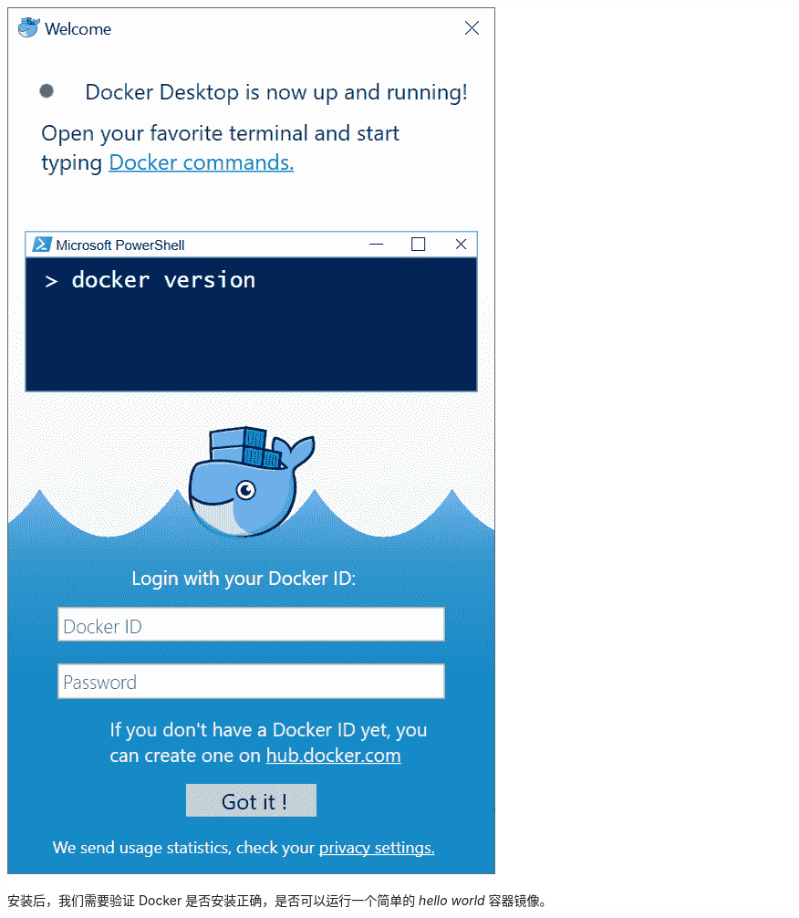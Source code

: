 ![](img/97d63c81-d24e-4ae2-a3ea-87a0012f243d.png)

安装后，我们需要验证 Docker 是否安装正确，是否可以运行一个简单的 *hello world* 容器镜像。
